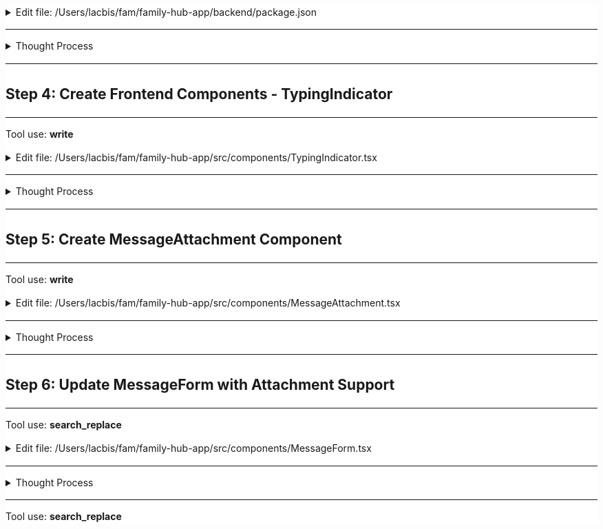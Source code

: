 
<details><summary>Edit file: /Users/lacbis/fam/family-hub-app/backend/package.json</summary></details>

---

<think><details><summary>Thought Process</summary></details></think>

---

## Step 4: Create Frontend Components - TypingIndicator

---

Tool use: **write**


<details><summary>Edit file: /Users/lacbis/fam/family-hub-app/src/components/TypingIndicator.tsx</summary></details>

---

<think><details><summary>Thought Process</summary></details></think>

---

## Step 5: Create MessageAttachment Component

---

Tool use: **write**


<details><summary>Edit file: /Users/lacbis/fam/family-hub-app/src/components/MessageAttachment.tsx</summary></details>

---

<think><details><summary>Thought Process</summary></details></think>

---

## Step 6: Update MessageForm with Attachment Support

---

Tool use: **search_replace**


<details><summary>Edit file: /Users/lacbis/fam/family-hub-app/src/components/MessageForm.tsx</summary></details>

---

<think><details><summary>Thought Process</summary></details></think>

---

Tool use: **search_replace**
